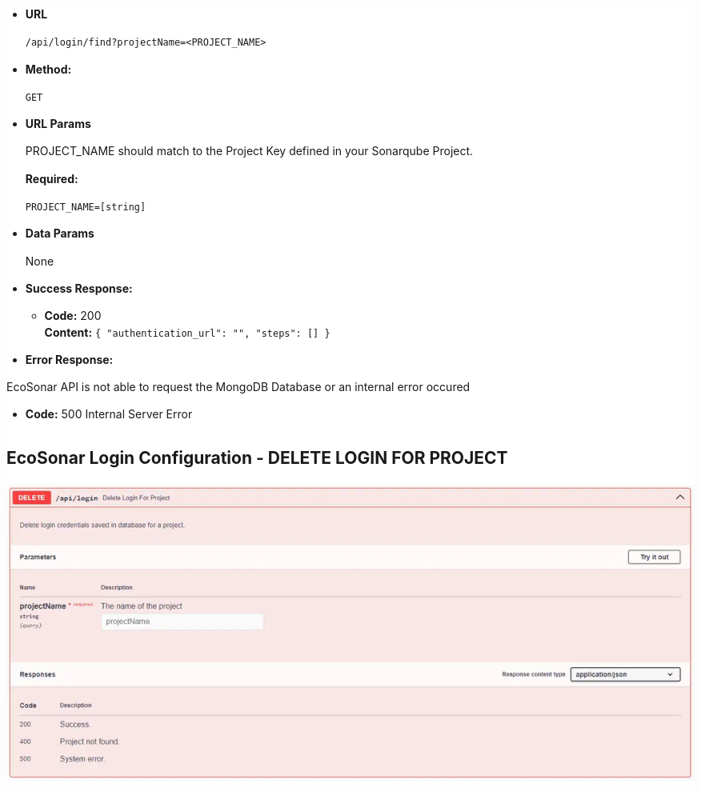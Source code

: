 - **URL**

  `/api/login/find?projectName=<PROJECT_NAME>`

- **Method:**

  `GET`

- **URL Params**

  PROJECT_NAME should match to the Project Key defined in your Sonarqube Project.

  **Required:**

  `PROJECT_NAME=[string]`

- **Data Params**

  None

- **Success Response:**

  - **Code:** 200 <br />
    **Content:** `{
    "authentication_url": "",
    "steps": []
}`

- **Error Response:**


EcoSonar API is not able to request the MongoDB Database or an internal error occured

- **Code:** 500 Internal Server Error <br />

<a name="delete-login"></a>

## **EcoSonar Login Configuration - DELETE LOGIN FOR PROJECT**

![DELETE LOGIN FOR PROJECT](./images/delete-login-for-project.webp)

